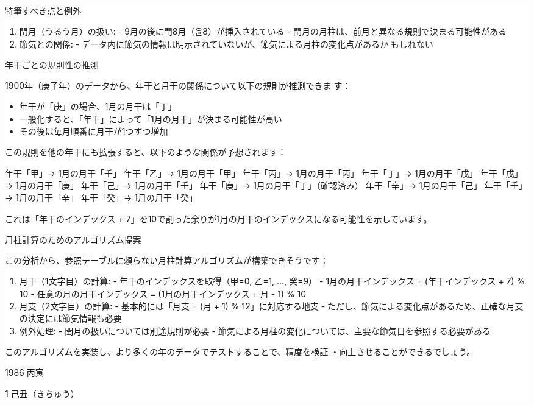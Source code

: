   特筆すべき点と例外

  1. 閏月（うるう月）の扱い:
    - 9月の後に閏8月（윤8）が挿入されている
    - 閏月の月柱は、前月と異なる規則で決まる可能性がある
  2. 節気との関係:
    - データ内に節気の情報は明示されていないが、節気による月柱の変化点があるか
  もしれない

  年干ごとの規則性の推測

  1900年（庚子年）のデータから、年干と月干の関係について以下の規則が推測できま
  す：

  - 年干が「庚」の場合、1月の月干は「丁」
  - 一般化すると、「年干」によって「1月の月干」が決まる可能性が高い
  - その後は毎月順番に月干が1つずつ増加

  この規則を他の年干にも拡張すると、以下のような関係が予想されます：

  年干「甲」→ 1月の月干「壬」
  年干「乙」→ 1月の月干「甲」
  年干「丙」→ 1月の月干「丙」
  年干「丁」→ 1月の月干「戊」
  年干「戊」→ 1月の月干「庚」
  年干「己」→ 1月の月干「壬」
  年干「庚」→ 1月の月干「丁」（確認済み）
  年干「辛」→ 1月の月干「己」
  年干「壬」→ 1月の月干「辛」
  年干「癸」→ 1月の月干「癸」

  これは「年干のインデックス +
  7」を10で割った余りが1月の月干のインデックスになる可能性を示しています。

  月柱計算のためのアルゴリズム提案

  この分析から、参照テーブルに頼らない月柱計算アルゴリズムが構築できそうです：

  1. 月干（1文字目）の計算:
    - 年干のインデックスを取得（甲=0, 乙=1, ..., 癸=9）
    - 1月の月干インデックス = (年干インデックス + 7) % 10
    - 任意の月の月干インデックス = (1月の月干インデックス + 月 - 1) % 10
  2. 月支（2文字目）の計算:
    - 基本的には「月支 = (月 + 1) % 12」に対応する地支
    - ただし、節気による変化点があるため、正確な月支の決定には節気情報も必要
  3. 例外処理:
    - 閏月の扱いについては別途規則が必要
    - 節気による月柱の変化については、主要な節気日を参照する必要がある

  このアルゴリズムを実装し、より多くの年のデータでテストすることで、精度を検証
  ・向上させることができるでしょう。





  1986 丙寅

  1 己丑（きちゅう）
  	